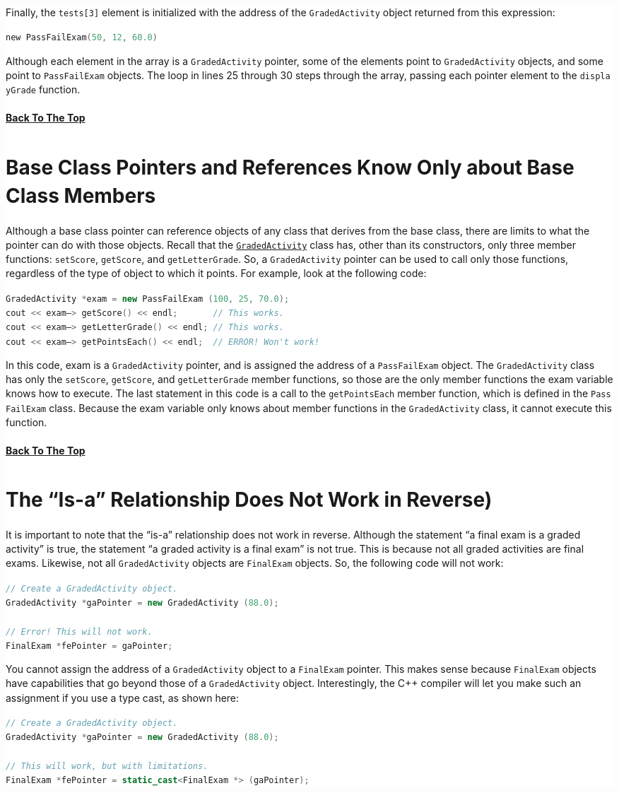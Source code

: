 Finally, the `tests[3]` element is initialized with the address of the `GradedActivity` object returned from this expression:
```c++
new PassFailExam(50, 12, 60.0)
```

Although each element in the array is a `GradedActivity` pointer, some of the elements point to `GradedActivity` objects, and some point to `PassFailExam` objects. The loop in lines 25 through 30 steps through the array, passing each pointer element to the `displayGrade` function.

#### [Back To The Top](#Table-of-Contents)

# Base Class Pointers and References Know Only about Base Class Members
Although a base class pointer can reference objects of any class that derives from the base class, there are limits to what the pointer can do with those objects. Recall that the [`GradedActivity`](15.1%20-%20What%20is%20Inheritance.md#Base-Class-Example:-GradedActivity) class has, other than its constructors, only three member functions: `setScore`, `getScore`, and `getLetterGrade`. So, a `GradedActivity` pointer can be used to call only those ­functions, regardless of the type of object to which it points. For example, look at the ­follo­wing code:
```c++
GradedActivity *exam = new PassFailExam (100, 25, 70.0);
cout << exam–> getScore() << endl;       // This works.
cout << exam–> getLetterGrade() << endl; // This works.
cout << exam–> getPointsEach() << endl;  // ERROR! Won't work!
```
In this code, exam is a `GradedActivity` pointer, and is assigned the address of a `PassFailExam` object. The `GradedActivity` class has only the `setScore`, `getScore`, and `getLetterGrade` member functions, so those are the only member functions the exam variable knows how to execute. The last statement in this code is a call to the ­`getPointsEach` member function, which is defined in the `PassFailExam` class. Because the exam variable only knows about member functions in the `GradedActivity` class, it cannot execute this function.

#### [Back To The Top](#Table-of-Contents)

# The “Is-a” Relationship Does Not Work in Reverse)
It is important to note that the “is-a” relationship does not work in reverse. Although the statement “a final exam is a graded activity” is true, the statement “a graded activity is a final exam” is not true. This is because not all graded activities are final exams. Likewise, not all `GradedActivity` objects are `FinalExam` objects. So, the following code will not work:
```c++
// Create a GradedActivity object.
GradedActivity *gaPointer = new GradedActivity (88.0);

// Error! This will not work.
FinalExam *fePointer = gaPointer;
```

You cannot assign the address of a `GradedActivity` object to a `FinalExam` pointer. This makes sense because `FinalExam` objects have capabilities that go beyond those of a `GradedActivity` object. Interestingly, the C++ compiler will let you make such an assignment if you use a type cast, as shown here:
```c++
// Create a GradedActivity object.
GradedActivity *gaPointer = new GradedActivity (88.0);

// This will work, but with limitations.
FinalExam *fePointer = static_cast<FinalExam *> (gaPointer);
```
